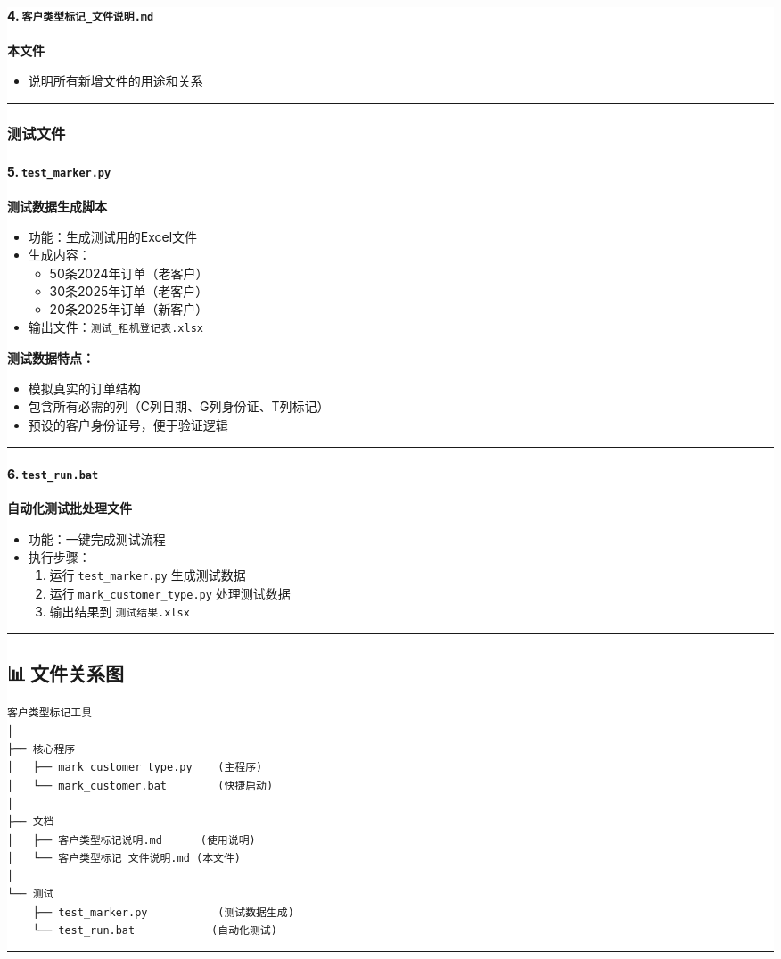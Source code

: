 
#### 4. `客户类型标记_文件说明.md`
**本文件**
- 说明所有新增文件的用途和关系

---

### 测试文件

#### 5. `test_marker.py`
**测试数据生成脚本**
- 功能：生成测试用的Excel文件
- 生成内容：
  - 50条2024年订单（老客户）
  - 30条2025年订单（老客户）
  - 20条2025年订单（新客户）
- 输出文件：`测试_租机登记表.xlsx`

**测试数据特点：**
- 模拟真实的订单结构
- 包含所有必需的列（C列日期、G列身份证、T列标记）
- 预设的客户身份证号，便于验证逻辑

---

#### 6. `test_run.bat`
**自动化测试批处理文件**
- 功能：一键完成测试流程
- 执行步骤：
  1. 运行 `test_marker.py` 生成测试数据
  2. 运行 `mark_customer_type.py` 处理测试数据
  3. 输出结果到 `测试结果.xlsx`

---

## 📊 文件关系图

```
客户类型标记工具
│
├── 核心程序
│   ├── mark_customer_type.py    (主程序)
│   └── mark_customer.bat        (快捷启动)
│
├── 文档
│   ├── 客户类型标记说明.md      (使用说明)
│   └── 客户类型标记_文件说明.md (本文件)
│
└── 测试
    ├── test_marker.py           (测试数据生成)
    └── test_run.bat            (自动化测试)
```

---